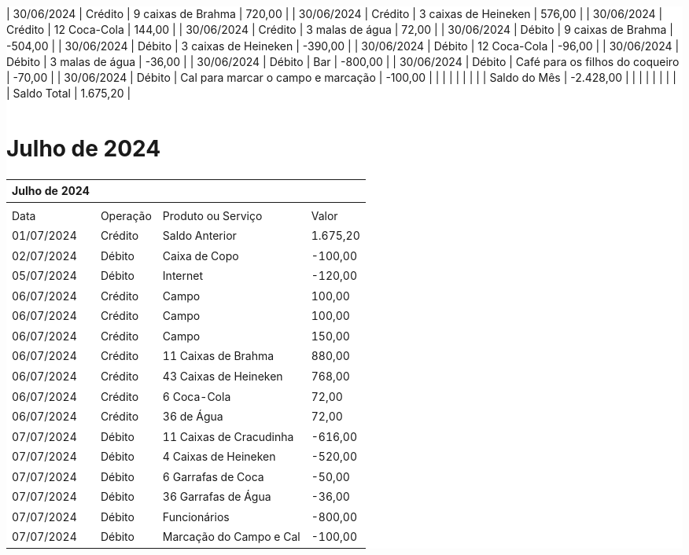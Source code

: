 | 30/06/2024    | Crédito  | 9 caixas de Brahma                    | 720,00    |
| 30/06/2024    | Crédito  | 3 caixas de Heineken                  | 576,00    |
| 30/06/2024    | Crédito  | 12 Coca-Cola                          | 144,00    |
| 30/06/2024    | Crédito  | 3 malas de água                       | 72,00     |
| 30/06/2024    | Débito   | 9 caixas de Brahma                    | -504,00   |
| 30/06/2024    | Débito   | 3 caixas de Heineken                  | -390,00   |
| 30/06/2024    | Débito   | 12 Coca-Cola                          | -96,00    |
| 30/06/2024    | Débito   | 3 malas de água                       | -36,00    |
| 30/06/2024    | Débito   | Bar                                   | -800,00   |
| 30/06/2024    | Débito   | Café para os filhos do coqueiro       | -70,00    |
| 30/06/2024    | Débito   | Cal para marcar o campo e marcação    | -100,00   |
|               |          |                                       |           |
|               |          | Saldo do Mês                          | -2.428,00 |
|               |          |                                       |           |
|               |          | Saldo Total                           | 1.675,20  |



# Julho de 2024

| Julho de 2024 |          |                                   |           |
|---------------|----------|-----------------------------------|-----------|
|               |          |                                   |           |
| Data          | Operação | Produto ou Serviço                | Valor     |
| 01/07/2024    | Crédito  | Saldo Anterior                    | 1.675,20  |
| 02/07/2024    | Débito   | Caixa de Copo                     | -100,00   |
| 05/07/2024    | Débito   | Internet                          | -120,00   |
| 06/07/2024    | Crédito  | Campo                             | 100,00    |
| 06/07/2024    | Crédito  | Campo                             | 100,00    |
| 06/07/2024    | Crédito  | Campo                             | 150,00    |
| 06/07/2024    | Crédito  | 11 Caixas de Brahma               | 880,00    |
| 06/07/2024    | Crédito  | 43 Caixas de Heineken             | 768,00    |
| 06/07/2024    | Crédito  | 6 Coca-Cola                       | 72,00     |
| 06/07/2024    | Crédito  | 36 de Água                        | 72,00     |
| 07/07/2024    | Débito   | 11 Caixas de Cracudinha           | -616,00   |
| 07/07/2024    | Débito   | 4 Caixas de Heineken              | -520,00   |
| 07/07/2024    | Débito   | 6 Garrafas de Coca                | -50,00    |
| 07/07/2024    | Débito   | 36 Garrafas de Água               | -36,00    |
| 07/07/2024    | Débito   | Funcionários                      | -800,00   |
| 07/07/2024    | Débito   | Marcação do Campo e Cal           | -100,00   |